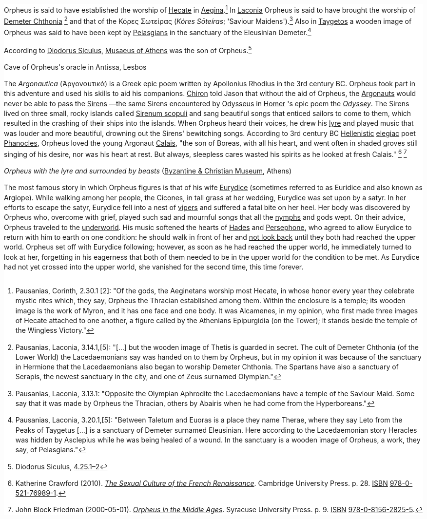 Orpheus is said to have established the worship of [Hecate](https://en.m.wikipedia.org/wiki/Hecate "Hecate") in [Aegina](https://en.m.wikipedia.org/wiki/Aegina "Aegina").[^54] In [Laconia](https://en.m.wikipedia.org/wiki/Laconia "Laconia") Orpheus is said to have brought the worship of [Demeter Chthonia](https://en.m.wikipedia.org/wiki/Demeter_Chthonia "Demeter Chthonia") [^55] and that of the Κόρες Σωτείρας (*Kóres Sōteíras*; 'Saviour Maidens').[^56] Also in [Taygetos](https://en.m.wikipedia.org/wiki/Taygetus "Taygetus") a wooden image of Orpheus was said to have been kept by [Pelasgians](https://en.m.wikipedia.org/wiki/Pelasgians "Pelasgians") in the sanctuary of the Eleusinian Demeter.[^57]

According to [Diodorus Siculus](https://en.m.wikipedia.org/wiki/Diodorus_Siculus "Diodorus Siculus"), [Musaeus of Athens](https://en.m.wikipedia.org/wiki/Musaeus_of_Athens "Musaeus of Athens") was the son of Orpheus.[^58]

Cave of Orpheus's oracle in Antissa, Lesbos

The *[Argonautica](https://en.m.wikipedia.org/wiki/Argonautica "Argonautica")* (Ἀργοναυτικά) is a [Greek](https://en.m.wikipedia.org/wiki/Greek_literature "Greek literature") [epic poem](https://en.m.wikipedia.org/wiki/Epic_poem "Epic poem") written by [Apollonius Rhodius](https://en.m.wikipedia.org/wiki/Apollonius_of_Rhodes "Apollonius of Rhodes") in the 3rd century BC. Orpheus took part in this adventure and used his skills to aid his companions. [Chiron](https://en.m.wikipedia.org/wiki/Chiron "Chiron") told Jason that without the aid of Orpheus, the [Argonauts](https://en.m.wikipedia.org/wiki/Argonauts "Argonauts") would never be able to pass the [Sirens](https://en.m.wikipedia.org/wiki/Siren_\(mythology\) "Siren (mythology)") —the same Sirens encountered by [Odysseus](https://en.m.wikipedia.org/wiki/Odysseus "Odysseus") in [Homer](https://en.m.wikipedia.org/wiki/Homer "Homer") 's epic poem the *[Odyssey](https://en.m.wikipedia.org/wiki/Odyssey "Odyssey")*. The Sirens lived on three small, rocky islands called [Sirenum scopuli](https://en.m.wikipedia.org/wiki/Sirenum_scopuli "Sirenum scopuli") and sang beautiful songs that enticed sailors to come to them, which resulted in the crashing of their ships into the islands. When Orpheus heard their voices, he drew his [lyre](https://en.m.wikipedia.org/wiki/Lyre "Lyre") and played music that was louder and more beautiful, drowning out the Sirens' bewitching songs. According to 3rd century BC [Hellenistic](https://en.m.wikipedia.org/wiki/Hellenistic "Hellenistic") [elegiac](https://en.m.wikipedia.org/wiki/Elegiac "Elegiac") poet [Phanocles](https://en.m.wikipedia.org/wiki/Phanocles "Phanocles"), Orpheus loved the young Argonaut [Calais](https://en.m.wikipedia.org/wiki/Boreads "Boreads"), "the son of Boreas, with all his heart, and went often in shaded groves still singing of his desire, nor was his heart at rest. But always, sleepless cares wasted his spirits as he looked at fresh Calais." [^59] [^60]

*Orpheus with the lyre and surrounded by beasts* ([Byzantine & Christian Museum](https://en.m.wikipedia.org/wiki/Byzantine_%26_Christian_Museum "Byzantine & Christian Museum"), Athens)

The most famous story in which Orpheus figures is that of his wife [Eurydice](https://en.m.wikipedia.org/wiki/Eurydice "Eurydice") (sometimes referred to as Euridice and also known as Argiope). While walking among her people, the [Cicones](https://en.m.wikipedia.org/wiki/Cicones "Cicones"), in tall grass at her wedding, Eurydice was set upon by a [satyr](https://en.m.wikipedia.org/wiki/Satyr "Satyr"). In her efforts to escape the satyr, Eurydice fell into a nest of [vipers](https://en.m.wikipedia.org/wiki/Viper "Viper") and suffered a fatal bite on her heel. Her body was discovered by Orpheus who, overcome with grief, played such sad and mournful songs that all the [nymphs](https://en.m.wikipedia.org/wiki/Nymph "Nymph") and gods wept. On their advice, Orpheus traveled to the [underworld](https://en.m.wikipedia.org/wiki/Underworld "Underworld"). His music softened the hearts of [Hades](https://en.m.wikipedia.org/wiki/Hades "Hades") and [Persephone](https://en.m.wikipedia.org/wiki/Persephone "Persephone"), who agreed to allow Eurydice to return with him to earth on one condition: he should walk in front of her and [not look back](https://en.m.wikipedia.org/wiki/Taboo#In_religion_and_mythology "Taboo") until they both had reached the upper world. Orpheus set off with Eurydice following; however, as soon as he had reached the upper world, he immediately turned to look at her, forgetting in his eagerness that both of them needed to be in the upper world for the condition to be met. As Eurydice had not yet crossed into the upper world, she vanished for the second time, this time forever.


[^1]: Garezou, p. 91.
[^2]: *Orpheus's Thracian origin, already maintained by Strabo and Plutarch, has been adopted again by E. Rohde (Psyche), by E. Mass (Orpheus), and by P. Perdrizet (Cultes et mythes du Pangée). But A. Boulanger has discerningly observed that “the most characteristic features of Orphism—consciousness of sin, need of purification and redemption, infernal punishments—have never been found among the Thracians”.* For more see: Mircea Eliade (2011) History of Religious Ideas, Volume 2: From Gautama Buddha to the Triumph of Christianity, translated by Willard R. Trask, University of Chicago Press, p. 483, [ISBN](https://en.m.wikipedia.org/wiki/ISBN_\(identifier\) "ISBN (identifier)") [022602735X](https://en.m.wikipedia.org/wiki/Special:BookSources/022602735X "Special:BookSources/022602735X").
[^3]: Anthi Chrysanthou, Defining Orphism: The Beliefs, the ›teletae‹ and the Writings, (2020) Volume 94 of Trends in Classics - Supplementary Volumes, Walter de Gruyter, [ISBN](https://en.m.wikipedia.org/wiki/ISBN_\(identifier\) "ISBN (identifier)") [3110678454](https://en.m.wikipedia.org/wiki/Special:BookSources/3110678454 "Special:BookSources/3110678454"): *Orpheus's place of origin was Thrace and according to most ancient sources he was the son of [Oeagrus](https://en.m.wikipedia.org/wiki/Oeagrus "Oeagrus") and muse [Kalliope](https://en.m.wikipedia.org/wiki/Kalliope "Kalliope").*
[^4]: *Androtion, an Attidographer writing in the fourth century BCE, focused precisely on Orpheus's Thracian origin, and the well-known illiteracy of his people...*For more see: [Graziosi, Barbara](https://en.m.wikipedia.org/wiki/Barbara_Graziosi "Barbara Graziosi") (2018). "Still Singing: The Case of Orpheus". In Nora Goldschmidt; Barbara Graziosi (eds.). *Tombs of the Ancient Poets: Between Literary Reception and Material Culture*. Oxford University Press. p. 182. [ISBN](https://en.m.wikipedia.org/wiki/ISBN_\(identifier\) "ISBN (identifier)") [978-0192561039](https://en.m.wikipedia.org/wiki/Special:BookSources/978-0192561039 "Special:BookSources/978-0192561039").
[^5]: Son of Oeagrus and Calliope: Apollodorus, [1.3.2](http://data.perseus.org/citations/urn:cts:greekLit:tlg0548.tlg001.perseus-eng1:1.3.2) & [1.9.16](https://www.perseus.tufts.edu/hopper/text?doc=Apollod.+1.9.16&fromdoc=Perseus%3Atext%3A1999.01.0022:boo=0:chapter=0&highlight=Orpheus)
[^6]: [Apollodorus](https://en.m.wikipedia.org/wiki/Bibliotheca_\(Apollodorus\) "Bibliotheca (Apollodorus)"), [1.9.16](https://www.perseus.tufts.edu/hopper/text?doc=Apollod.+1.9.16&fromdoc=Perseus%3Atext%3A1999.01.0022:boo=0:chapter=0&highlight=Orpheus).
[^7]: Cartwright, Mark (2020). ["Orpheus"](https://www.worldhistory.org/Orpheus/). *[World History Encyclopedia](https://en.m.wikipedia.org/wiki/World_History_Encyclopedia "World History Encyclopedia")*. Retrieved 2021-07-26.
[^8]: Geoffrey Miles, *Classical Mythology in English Literature: A Critical Anthology* (Routledge, 1999), p. 54.
[^9]: [Pausanias](https://en.m.wikipedia.org/wiki/Pausanias_\(geographer\) "Pausanias (geographer)"), [2.30.2](http://data.perseus.org/citations/urn:cts:greekLit:tlg0525.tlg001.perseus-eng1:2.30.2)
[^10]: Janko, Richard (2001). "The Derveni Papyrus ("Diagoras of Melos, Apopyrgizontes Logoi?"): A New Translation". *Classical Philology*. **96**: 1– 32. [doi](https://en.m.wikipedia.org/wiki/Doi_\(identifier\) "Doi (identifier)"):[10.1086/449521](https://doi.org/10.1086%2F449521). [ISSN](https://en.m.wikipedia.org/wiki/ISSN_\(identifier\) "ISSN (identifier)") [0009-837X](https://search.worldcat.org/issn/0009-837X). [S2CID](https://en.m.wikipedia.org/wiki/S2CID_\(identifier\) "S2CID (identifier)") [162191106](https://api.semanticscholar.org/CorpusID:162191106).
[^11]: Gunk, Wretch (January 1865). [*The Lithica -"Orpheus on Gems" taken from Natural History of Precious Stones and Gems by Charles William King*](https://www.academia.edu/42010690).
[^12]: Guthrie, William Keith (1993-10-10). [*Orpheus and Greek Religion: A Study of the Orphic Movement*](https://books.google.com/books?id=-C6wNyrxUO8C&q=shrine&pg=PR13). Princeton University Press. [ISBN](https://en.m.wikipedia.org/wiki/ISBN_\(identifier\) "ISBN (identifier)") [978-0-691-02499-8](https://en.m.wikipedia.org/wiki/Special:BookSources/978-0-691-02499-8 "Special:BookSources/978-0-691-02499-8").
[^13]: Cf. "Ὀρφανός" in: *Etymological Dictionary of Greek*, ed. Robert S. P. Beekes. First published online October 2010.
[^14]: Cobb, Noel. *Archetypal Imagination*, Hudson, New York: Lindisfarne Press, p. 240. [ISBN](https://en.m.wikipedia.org/wiki/ISBN_\(identifier\) "ISBN (identifier)") [0-940262-47-9](https://en.m.wikipedia.org/wiki/Special:BookSources/0-940262-47-9 "Special:BookSources/0-940262-47-9")
[^15]: Freiert, William K. (1991). Pozzi, Dora Carlisky; Wickersham, John M. (eds.). "Orpheus: A Fugue on the Polis". *Myth and the Polis*. Cornell University Press: 46. [ISBN](https://en.m.wikipedia.org/wiki/ISBN_\(identifier\) "ISBN (identifier)") [0-8014-2473-9](https://en.m.wikipedia.org/wiki/Special:BookSources/0-8014-2473-9 "Special:BookSources/0-8014-2473-9").
[^16]: Miles, Geoffrey. *Classical Mythology in English Literature: A Critical Anthology*, London: Routledge, 1999, p. 57. [ISBN](https://en.m.wikipedia.org/wiki/ISBN_\(identifier\) "ISBN (identifier)") [0-415-14755-7](https://en.m.wikipedia.org/wiki/Special:BookSources/0-415-14755-7 "Special:BookSources/0-415-14755-7")
[^17]: Freeman 1946, [p. 1](https://archive.org/details/in.ernet.dli.2015.219050/page/n19/mode/2up).
[^18]: Ibycus, *Fragments* 17 (Diehl); [M. Owen Lee](https://en.m.wikipedia.org/wiki/M._Owen_Lee "M. Owen Lee"), *Virgil as Orpheus: A Study of the Georgics* State University of New York Press, Albany (1996), p. 3.
[^19]: Freeman 1948, [p. 1](https://archive.org/details/ancilla-to-the-pre-socratics-freeman/page/1/mode/2up).
[^20]: Aristotle (1952). [W. D. Ross](https://en.m.wikipedia.org/wiki/W._D._Ross "W. D. Ross"); [John Alexander Smith](https://en.m.wikipedia.org/wiki/John_Alexander_Smith "John Alexander Smith") (eds.). [*The Works of Aristotle*](https://archive.org/stream/worksofaristotle12arisuoft#page/80/mode/2up). Vol. XII– Fragments. Oxford: Clarendon Press. p. 80.
[^21]: [Pindar](https://en.m.wikipedia.org/wiki/Pindar "Pindar"), *Pythian Odes* [4.176](https://www.perseus.tufts.edu/hopper/text?doc=Perseus%3Aabo%3Atlg%2C0033%2C002&redirect=true)
[^22]: [Pindar](https://en.m.wikipedia.org/wiki/Pindar "Pindar"), fr. 126.9
[^23]: [Apollodorus](https://en.m.wikipedia.org/wiki/Bibliotheca_\(Pseudo-Apollodorus\) "Bibliotheca (Pseudo-Apollodorus)"), 1.3.2; *[Argonautica](https://en.m.wikipedia.org/wiki/Argonautica "Argonautica")* 1.23 & *[Orphic Hymn](https://en.m.wikipedia.org/wiki/Orphic_Hymn "Orphic Hymn")* 24.12
[^24]: Apollodorus, 1.3.2; [Euripides](https://en.m.wikipedia.org/wiki/Euripides "Euripides"), *[Iphigeneia at Aulis](https://en.m.wikipedia.org/wiki/Iphigeneia_at_Aulis "Iphigeneia at Aulis")* 1212 and *[The Bacchae](https://en.m.wikipedia.org/wiki/The_Bacchae "The Bacchae")*, 562; Ovid, *[Metamorphoses](https://en.m.wikipedia.org/wiki/Metamorphoses "Metamorphoses")* 11: "with his songs, Orpheus, the bard of Thrace, allured the trees, the savage animals, and even the insensate rocks, to follow him."
[^25]: Others to brave the *[nekyia](https://en.m.wikipedia.org/wiki/Nekyia "Nekyia")* were [Odysseus](https://en.m.wikipedia.org/wiki/Odysseus "Odysseus"), [Theseus](https://en.m.wikipedia.org/wiki/Theseus "Theseus") and [Heracles](https://en.m.wikipedia.org/wiki/Heracles "Heracles"); [Perseus](https://en.m.wikipedia.org/wiki/Perseus "Perseus") also overcame [Medusa](https://en.m.wikipedia.org/wiki/Medusa "Medusa") in a [chthonic](https://en.m.wikipedia.org/wiki/Chthonic "Chthonic") setting.
[^26]: A single literary epitaph, attributed to the [sophist](https://en.m.wikipedia.org/wiki/Sophist "Sophist") [Alcidamas](https://en.m.wikipedia.org/wiki/Alcidamas "Alcidamas"), credits Orpheus with the invention of writing. See [Ivan Mortimer Linforth](https://en.m.wikipedia.org/wiki/Ivan_Mortimer_Linforth "Ivan Mortimer Linforth"), "Two Notes on the Legend of Orpheus", *Transactions and Proceedings of the American Philological Association* **62**, (1931):5–17.
[^27]: Apollodorus, [1.3.2](https://www.perseus.tufts.edu/hopper/text?doc=Apollod.+1.3.2). "Orpheus also invented the mysteries of Dionysus, and having been torn in pieces by the Maenads he is buried in Pieria."
[^28]: Apollonius, *Argonautica* passim
[^29]: Apollodorus, [*Library and Epitome*](https://www.perseus.tufts.edu/cgi-bin/ptext?lookup=Apollod.+2.4.9#fn1), 2.4.9. This Linus was a brother of Orpheus; he came to Thebes and became a Theban.
[^30]: Godwin, William (1876). ["Lives of the Necromancers"](https://archive.org/details/livesnecromance04godwgoog). p. 44.
[^31]: [Strabo](https://en.m.wikipedia.org/wiki/Strabo "Strabo"), [7.7](https://www.perseus.tufts.edu/hopper/text?doc=Perseus:text:1999.01.0198:book=7:chapter=7&highlight=orpheus): "At the base of Olympus is a city Dium. And it has a village near by, Pimpleia. Here lived Orpheus, the Ciconian, it is said – a wizard who at first collected money from his music, together with his soothsaying and his celebration of the orgies connected with the mystic initiatory rites, but soon afterwards thought himself worthy of still greater things and procured for himself a throng of followers and power. Some, of course, received him willingly, but others, since they suspected a plot and violence, combined against him and killed him. And near here, also, is Leibethra."
[^32]: Gregory Nagy, *Archaic Period* (*Greek Literature*, Volume 2), [ISBN](https://en.m.wikipedia.org/wiki/ISBN_\(identifier\) "ISBN (identifier)") [0-8153-3683-7](https://en.m.wikipedia.org/wiki/Special:BookSources/0-8153-3683-7 "Special:BookSources/0-8153-3683-7"), p. 46.
[^33]: Index in Eustathii commentarios in Homeri Iliadem et Odysseam by Matthaeus Devarius, p. 8.
[^34]: [Pausanias](https://en.m.wikipedia.org/wiki/Pausanias_\(geographer\) "Pausanias (geographer)"), [6.20.18](https://www.perseus.tufts.edu/hopper/text?doc=Perseus%3Atext%3A1999.01.0160%3Abook%3D6%3Achapter%3D20%3Asection%3D18): "A man of Egypt said that Pelops received something from Amphion the Theban and buried it where is what they call Taraxippus, adding that it was the buried thing which frightened the mares of Oenomaus, as well as those of every charioteer since. This Egyptian thought that Amphion and the Thracian Orpheus were clever magicians, and that it was through their enchantments that the beasts came to Orpheus, and the stones came to Amphion for the building of the wall. The most probable of the stories in my opinion makes Taraxippus a surname of Horse Poseidon."
[^35]: Smith, William (1870). *Dictionary of Greek And Roman Biography And Mythology*. Vol. 3. Boston: Little, Brown, and Company. p. 60. ark:/13960/t23b60t0r.
[^36]: Watson, Sarah Burges (2013). ["Muses of Lesbos or (Aeschylean) Muses of Pieria? Orpheus' Head on a Fifth-century Hydria"](https://grbs.library.duke.edu/article/view/14541). *Greek, Roman, and Byzantine Studies*. **53** (3): 441– 460. [ISSN](https://en.m.wikipedia.org/wiki/ISSN_\(identifier\) "ISSN (identifier)") [2159-3159](https://search.worldcat.org/issn/2159-3159).
[^37]: [Lissarague, François](https://en.m.wikipedia.org/wiki/Fran%C3%A7ois_Lissarrague "François Lissarrague") (1993). ["«Musica e storia», II, 1994"](https://www.fondazionelevi.it/editoria/musica-e-storia-ii-1994/). *Fondazione Ugo e Olga Levi* (in Italian). pp. 273– 274.
[^38]: Mojsik, Tomasz (2020). ["The "Double Orpheus": between Myth and Cult"](https://journals.openedition.org/mythos/1674). *Mythos. Rivista di Storia delle Religioni* (14). [doi](https://en.m.wikipedia.org/wiki/Doi_\(identifier\) "Doi (identifier)"):[10.4000/mythos.1674](https://doi.org/10.4000%2Fmythos.1674). [ISSN](https://en.m.wikipedia.org/wiki/ISSN_\(identifier\) "ISSN (identifier)") [1972-2516](https://search.worldcat.org/issn/1972-2516).
[^39]: Mojsik, Tomasz (2022). *Orpheus in Macedonia: Myth, Cult and Ideology*. Bloomsbury Publishing. pp. 93, 137. [ISBN](https://en.m.wikipedia.org/wiki/ISBN_\(identifier\) "ISBN (identifier)") [978-1-350-21319-7](https://en.m.wikipedia.org/wiki/Special:BookSources/978-1-350-21319-7 "Special:BookSources/978-1-350-21319-7").
[^40]: Kerényi, p. 280; [Pindar](https://en.m.wikipedia.org/wiki/Pindar "Pindar") [fr. 128c Race (*Threnos* 3) 11–12](https://www.loebclassics.com/view/pindar-fragments/1997/pb_LCL485.377.xml).
[^41]: compare Apollonius Rhodius, [1.23–25](https://topostext.org/work/126#1.23)
[^42]: Apollonius Rhodius, [1.23–25](https://topostext.org/work/126#1.23)
[^43]: Scholia ad Apollonius Rhodius, 1.23 with [Asclepiades](https://en.m.wikipedia.org/wiki/Asclepiades_of_Tragilus "Asclepiades of Tragilus") as the authority
[^44]: In Pausanias, 9.30.4, the author claimed that "... There are many untruths believed by the Greeks, one of which is that Orpheus was a son of the Muse Calliope, and not of the daughter of Pierus."
[^45]: [Tzetzes](https://en.m.wikipedia.org/wiki/John_Tzetzes "John Tzetzes"), *Chiliades* [1.12 line 306](http://www.theoi.com/Text/TzetzesChiliades1.html#12)
[^46]: Gantz, p. 725; [Pindar](https://en.m.wikipedia.org/wiki/Pindar "Pindar"), *Pythian* [4.176–7](https://www.loebclassics.com/view/pindar-pythian_odes/1997/pb_LCL056.289.xml).
[^47]: Gantz, p. 725; *[BNJ](https://en.m.wikipedia.org/wiki/Brill%27s_New_Jacoby "Brill's New Jacoby")* 12 F6a = \[Scholia on [Pindar](https://en.m.wikipedia.org/wiki/Pindar "Pindar") 's *Pythian*, 4.313a\].
[^48]: Tzetzes, *Chiliades* [1.12 line 305](http://www.theoi.com/Text/TzetzesChiliades1.html#12)
[^49]: William Keith Guthrie and L. Alderlink, *Orpheus and Greek Religion (Mythos Books)*, 1993, [ISBN](https://en.m.wikipedia.org/wiki/ISBN_\(identifier\) "ISBN (identifier)") [0-691-02499-5](https://en.m.wikipedia.org/wiki/Special:BookSources/0-691-02499-5 "Special:BookSources/0-691-02499-5"), p. 61 f.: "\[…\] is a city Dion. Near it is a village called Pimpleia. It was there they say that Orpheus the Kikonian lived."
[^50]: Jane Ellen Harrison, *Prolegomena to the Study of Greek Religion (Mythos Books)*, 1991, [ISBN](https://en.m.wikipedia.org/wiki/ISBN_\(identifier\) "ISBN (identifier)") [0-691-01514-7](https://en.m.wikipedia.org/wiki/Special:BookSources/0-691-01514-7 "Special:BookSources/0-691-01514-7"), p. 469: "\[…\] near the city of Dium is a village called Pimpleia where Orpheus lived."
[^51]: *The Argonautica*, book I (ll. 23–34), "First then let us name Orpheus whom once Calliope bare, it is said, wedded to Thracian Oeagrus, near the Pimpleian height."
[^52]: Hoopes And Evslin, *The Greek Gods*, [ISBN](https://en.m.wikipedia.org/wiki/ISBN_\(identifier\) "ISBN (identifier)") [0-590-44110-8](https://en.m.wikipedia.org/wiki/Special:BookSources/0-590-44110-8 "Special:BookSources/0-590-44110-8"), [ISBN](https://en.m.wikipedia.org/wiki/ISBN_\(identifier\) "ISBN (identifier)") [0-590-44110-8](https://en.m.wikipedia.org/wiki/Special:BookSources/0-590-44110-8 "Special:BookSources/0-590-44110-8"), 1995, p. 77: "His father was a Thracian king; his mother the muse Calliope. For a while he lived on Parnassus with his mother and his eight beautiful aunts and there met Apollo who was courting the laughing muse Thalia. Apollo was taken with Orpheus, gave him his little golden lyre and taught him to play. And his mother Calliope, the muse presiding over epic poetry, taught him to make verses for singing."
[^53]: [Diodorus Siculus](https://en.m.wikipedia.org/wiki/Diodorus_Siculus "Diodorus Siculus"), [4.25.2–4](http://www.theoi.com/Text/DiodorusSiculus4B.html)
[^54]: Pausanias, Corinth, 2.30.1 \[2\]: "Of the gods, the Aeginetans worship most Hecate, in whose honor every year they celebrate mystic rites which, they say, Orpheus the Thracian established among them. Within the enclosure is a temple; its wooden image is the work of Myron, and it has one face and one body. It was Alcamenes, in my opinion, who first made three images of Hecate attached to one another, a figure called by the Athenians Epipurgidia (on the Tower); it stands beside the temple of the Wingless Victory."
[^55]: Pausanias, Laconia, 3.14.1,\[5\]: "\[…\] but the wooden image of Thetis is guarded in secret. The cult of Demeter Chthonia (of the Lower World) the Lacedaemonians say was handed on to them by Orpheus, but in my opinion it was because of the sanctuary in Hermione that the Lacedaemonians also began to worship Demeter Chthonia. The Spartans have also a sanctuary of Serapis, the newest sanctuary in the city, and one of Zeus surnamed Olympian."
[^56]: Pausanias, Laconia, 3.13.1: "Opposite the Olympian Aphrodite the Lacedaemonians have a temple of the Saviour Maid. Some say that it was made by Orpheus the Thracian, others by Abairis when he had come from the Hyperboreans."
[^57]: Pausanias, Laconia, 3.20.1,\[5\]: "Between Taletum and Euoras is a place they name Therae, where they say Leto from the Peaks of Taygetus \[…\] is a sanctuary of Demeter surnamed Eleusinian. Here according to the Lacedaemonian story Heracles was hidden by Asclepius while he was being healed of a wound. In the sanctuary is a wooden image of Orpheus, a work, they say, of Pelasgians."
[^58]: Diodorus Siculus, [4.25.1–2](https://penelope.uchicago.edu/Thayer/E/Roman/Texts/Diodorus_Siculus/4B*.html#25)
[^59]: Katherine Crawford (2010). [*The Sexual Culture of the French Renaissance*](https://books.google.com/books?id=z9TU7ZKzANkC&pg=PA28). Cambridge University Press. p. 28. [ISBN](https://en.m.wikipedia.org/wiki/ISBN_\(identifier\) "ISBN (identifier)") [978-0-521-76989-1](https://en.m.wikipedia.org/wiki/Special:BookSources/978-0-521-76989-1 "Special:BookSources/978-0-521-76989-1").
[^60]: John Block Friedman (2000-05-01). [*Orpheus in the Middle Ages*](https://books.google.com/books?id=_56pgczDQ8sC&pg=PA9). Syracuse University Press. p. 9. [ISBN](https://en.m.wikipedia.org/wiki/ISBN_\(identifier\) "ISBN (identifier)") [978-0-8156-2825-5](https://en.m.wikipedia.org/wiki/Special:BookSources/978-0-8156-2825-5 "Special:BookSources/978-0-8156-2825-5").
[^61]: M. Owen Lee, *Virgil as Orpheus: A Study of the Georgics*, State University of New York Press, Albany (1996), p. 9.
[^62]: [*Symposium* 179d](https://www.perseus.tufts.edu/cgi-bin/ptext?doc=Perseus:text:1999.01.0174:text=Sym.:section=179d)
[^63]: ["Attributed to the Painter of London E 497: Bell-krater (24.97.30) – Heilbrunn Timeline of Art History – The Metropolitan Museum of Art"](http://www.metmuseum.org/toah/works-of-art/24.97.30). *metmuseum.org*.
[^64]: ["The Georgics of Virgil: Fourth Book"](http://www.sacred-texts.com/cla/virgil/geo/geo04.htm). *www.sacred-texts.com*. Retrieved 11 July 2017.
[^65]: [Robert Graves](https://en.m.wikipedia.org/wiki/Robert_Graves "Robert Graves"), *[The Greek Myths](https://en.m.wikipedia.org/wiki/The_Greek_Myths "The Greek Myths")*, Penguin Books Ltd., London (1955), Volume 1, Chapter 28, "Orpheus", p. 115.
[^66]: Apollonius of Rhodes, *Argonautica*, book III: "Let no footfall or barking of dogs cause you to turn around, lest you ruin everything", Medea warns Jason; after the dread rite, "The son of Aison was seized by fear, but even so he did not turn round..." (Richard Hunter, translator).
[^67]: William Keith Guthrie and L. Alderlink, *Orpheus and Greek Religion*, [ISBN](https://en.m.wikipedia.org/wiki/ISBN_\(identifier\) "ISBN (identifier)") [0-691-02499-5](https://en.m.wikipedia.org/wiki/Special:BookSources/0-691-02499-5 "Special:BookSources/0-691-02499-5"), p. 32
[^68]: Wilson, N., *Encyclopedia of Ancient Greece*, Routledge, 2013, [ISBN](https://en.m.wikipedia.org/wiki/ISBN_\(identifier\) "ISBN (identifier)") [113678800X](https://en.m.wikipedia.org/wiki/Special:BookSources/113678800X "Special:BookSources/113678800X"), p. 702: "His grave and cult belong not to Thrace but to Pierian Macedonia, northeast of Mount Olympus, a region that the Thracians had once inhabited".
[^69]: Homer; Bryant, William Cullen (1809). [*The Iliad of Homer*](https://books.google.com/books?id=BT0uAQAAIAAJ). Ashmead.
[^70]: Mark P. O. Morford, Robert J. Lenardon, *Classical Mythology*, p. 279.
[^71]: *Harvard Studies in Classical Philology*, volume 88, p. 211
[^72]: Pausanias, [9.30.1](https://www.perseus.tufts.edu/cgi-bin/ptext?lookup=Paus.+9.30.4) A more commonly accepted death of Orpheus was that after returning from the Underworld, without Eurydice, Orpheus fell into a great depression. Orpheus would only play sad music on his lyre, and took no interest in the \* [Maenads](https://en.m.wikipedia.org/wiki/Maenads "Maenads"), finding them a painful reminder of his past. Orpheus instead took romantic interest in men, which drove the Maenads to the point of insanity, and one day when they were drunk they tore him apart. Orpheus's head sailed down the river to distant \* [Lesbos](https://en.m.wikipedia.org/wiki/Lesbos "Lesbos") where it there lived on with the gift of prophecy. *Description of Greece: Boeotia*\], 9.30.1. The Macedonians who dwell in the district below Mount Pieria and the city of Dium say that it was here that Orpheus met his end at the hands of the women. Going from Dium along the road to the mountain, and advancing twenty [stades](https://en.m.wikipedia.org/wiki/Stadion_\(unit\) "Stadion (unit)"), you come to a pillar on the right surmounted by a stone urn, which according to the natives contains the bones of Orpheus.
[^73]: Pausanias, *Boeotia* [9.30.1](https://www.perseus.tufts.edu/cgi-bin/ptext?lookup=Paus.+9.30.4). There is also a river called Helicon. After a course of seventy-five stades the stream hereupon disappears under the earth. After a gap of about twenty-two stades the water rises again, and under the name of Baphyra instead of Helicon flows into the sea as a navigable river. The people of Dium say that at first this river flowed on land throughout its course. But, they go on to say, the women who killed Orpheus wished to wash off in it the blood-stains, and thereat the river sank underground, so as not to lend its waters to cleanse manslaughter
[^74]: ["Orpheus"](https://search.credoreference.com/content/title/columency?institutionId=9190&tab=entry_view&heading=orpheus&sequence=0). *The Columbia Encyclopedia*. Retrieved 2020-09-25.
[^75]: Patricia Jane Johnson (2008). [*Ovid Before Exile: Art and Punishment in the Metamorphoses*](https://books.google.com/books?id=tX9iAAAAMAAJ). University of Wisconsin Press. p. 103. [ISBN](https://en.m.wikipedia.org/wiki/ISBN_\(identifier\) "ISBN (identifier)") [978-0-299-22400-4](https://en.m.wikipedia.org/wiki/Special:BookSources/978-0-299-22400-4 "Special:BookSources/978-0-299-22400-4"). "by the Ciconian women".
[^76]: Ovid, trans. A. S. Kline (2000). [*Ovid: The Metamorphoses*](http://poetryintranslation.com/PITBR/Latin/Metamorph11.htm). Book XI.
[^77]: Heinrich Wölfflin (2013). [*Drawings of Albrecht Dürer*](https://books.google.com/books?id=RDLmcOyWxgIC&pg=PA24). Courier Dover. pp. 24– 25. [ISBN](https://en.m.wikipedia.org/wiki/ISBN_\(identifier\) "ISBN (identifier)") [978-0-486-14090-2](https://en.m.wikipedia.org/wiki/Special:BookSources/978-0-486-14090-2 "Special:BookSources/978-0-486-14090-2").
[^78]: [Carlos Parada](http://www.maicar.com/GML/Orpheus.html) "His head fell into the sea and was cast by the waves upon the island of Lesbos where the Lesbians buried it, and for having done this the Lesbians have the reputation of being skilled in music."
[^79]: Recently a cave was identified as the oracle of Orpheus nearby the modern village of Antissa; see Harissis H. V. et al. "The Spelios of Antissa; The oracle of Orpheus in Lesvos" *Archaiologia kai Technes* 2002; 83:68–73 ([article in Greek with English abstract](https://www.academia.edu/1510611/))
[^80]: [Flavius Philostratus](https://en.m.wikipedia.org/wiki/Flavius_Philostratus "Flavius Philostratus"), *[Life of Apollonius of Tyana](https://en.m.wikipedia.org/wiki/Apollonius_of_Tyana "Apollonius of Tyana")*, [\[1\]](https://www.livius.org/sources/content/philostratus-life-of-apollonius/philostratus-life-of-apollonius-4.11-15/#4.14)
[^81]: Godwin, William (1876). ["Lives of the Necromancers"](https://archive.org/details/livesnecromance04godwgoog). p. 46.
[^82]: Marcele Detienne, *The Writing of Orpheus: Greek Myth in Cultural Context*, [ISBN](https://en.m.wikipedia.org/wiki/ISBN_\(identifier\) "ISBN (identifier)") [0-8018-6954-4](https://en.m.wikipedia.org/wiki/Special:BookSources/0-8018-6954-4 "Special:BookSources/0-8018-6954-4"), p. 161
[^83]: Pausanias, *Boeotia*, [9.30.1](https://www.perseus.tufts.edu/cgi-bin/ptext?lookup=Paus.+9.30.4) \[11\] Immediately when night came the god sent heavy rain, and the river Sys (Boar), one of the torrents about Olympus, on this occasion threw down the walls of Libethra, overturning sanctuaries of gods and houses of men, and drowning the inhabitants and all the animals in the city. When Libethra was now a city of ruin, the Macedonians in Dium, according to my friend of Larisa, carried the bones of Orpheus to their own country.
[^84]: Pausanias, *Boeotia*, [9.30.1](https://www.perseus.tufts.edu/cgi-bin/ptext?lookup=Paus.+9.30.4). Others have said that his wife died before him, and that for her sake he came to Aornum in Thesprotis, where of old was an oracle of the dead. He thought, they say, that the soul of Eurydice followed him, but turning round he lost her, and committed suicide for grief. The Thracians say that such nightingales as nest on the grave of Orpheus sing more sweetly and louder than others.
[^85]: Freeman 1946, [p. 3](https://archive.org/details/in.ernet.dli.2015.219050/page/n21/mode/2up).
[^86]: Freeman 1946, [pp. 4–5](https://archive.org/details/in.ernet.dli.2015.219050/page/n21/mode/2up).
[^87]: Plato. *[The Republic](https://en.m.wikipedia.org/wiki/The_Republic_\(Plato\) "The Republic (Plato)")* 364c–d.
[^88]: Moore, p. 56: "the use of eggs and beans was forbidden, for these articles were associated with the worship of the dead".
[^89]: Guthrie, pp. 17–18. "As founder of mystery-religions, Orpheus was first to reveal to men the meaning of the rites of initiation (*teletai*). We read of this in both Plato and Aristophanes (Aristophanes, *Frogs*, 1032; Plato, *Republic*, 364e, a passage which suggests that literary authority was made to take the responsibility for the rites)". Guthrie goes on to write about "This less worthy but certainly popular side of Orphism is represented for us again by the charms or incantations of Orpheus which we may also read of as early as the fifth century. Our authority is [Euripides](https://en.m.wikipedia.org/wiki/Euripides "Euripides"), a reference in the *[Alcestis](https://en.m.wikipedia.org/wiki/Alcestis_\(play\) "Alcestis (play)")* of Euripides to certain Thracian tablets which "the voice of Orpheus had inscribed" with pharmaceutical lore. [The scholiast](https://en.m.wikipedia.org/wiki/Scholia "Scholia"), commenting on the passage, says that there exist on [Mt. Haemus](https://en.m.wikipedia.org/wiki/Haemus_Mons "Haemus Mons") certain writings of Orpheus on tablets. We have already noticed the 'charm on the Thracian tablets' in the *Alcestis* and in *Cyclops* one of the lazy and frightened Satyrs, unwilling to help Odysseus in the task of driving the burning stake into the single eye of the giant, exclaims: 'But I know a spell of Orpheus, a fine one, which will make the brand step up of its own accord to burn this one-eyed son of Earth' (Euripides, *Cyclops* 646 = Kern, test. 83)."
[^90]: Freeman 1948, [p. 1](https://archive.org/details/ancilla-to-the-pre-socratics-freeman/page/1/mode/2up).
[^91]: Janko, Richard (2006). Tsantsanoglou, K.; Parássoglou, G. M.; Kouremenos, T. (eds.). ["The Derveni Papyrus"](http://ccat.sas.upenn.edu/bmcr/2006/2006-10-29.html). *Bryn Mawr Classical Review*. Studi e testi per il 'Corpus dei papiri filosofici greci e latini'. **13**. Florence: Olschki.
[^92]: [Isherwood, Charles](https://en.m.wikipedia.org/wiki/Charles_Isherwood "Charles Isherwood") (2007-06-19). ["The Power of Memory to Triumph Over Death"](https://www.nytimes.com/2007/06/19/theater/reviews/19seco.html). *[The New York Times](https://en.m.wikipedia.org/wiki/The_New_York_Times "The New York Times")*.
[^93]: ["David Almond wins Guardian children's fiction prize"](https://www.theguardian.com/childrens-books-site/2015/nov/19/david-almond-wins-guardian-childrens-fiction-prize). *The Guardian*. 2015-11-19. [ISSN](https://en.m.wikipedia.org/wiki/ISSN_\(identifier\) "ISSN (identifier)") [0261-3077](https://search.worldcat.org/issn/0261-3077). Retrieved 2020-11-24.
